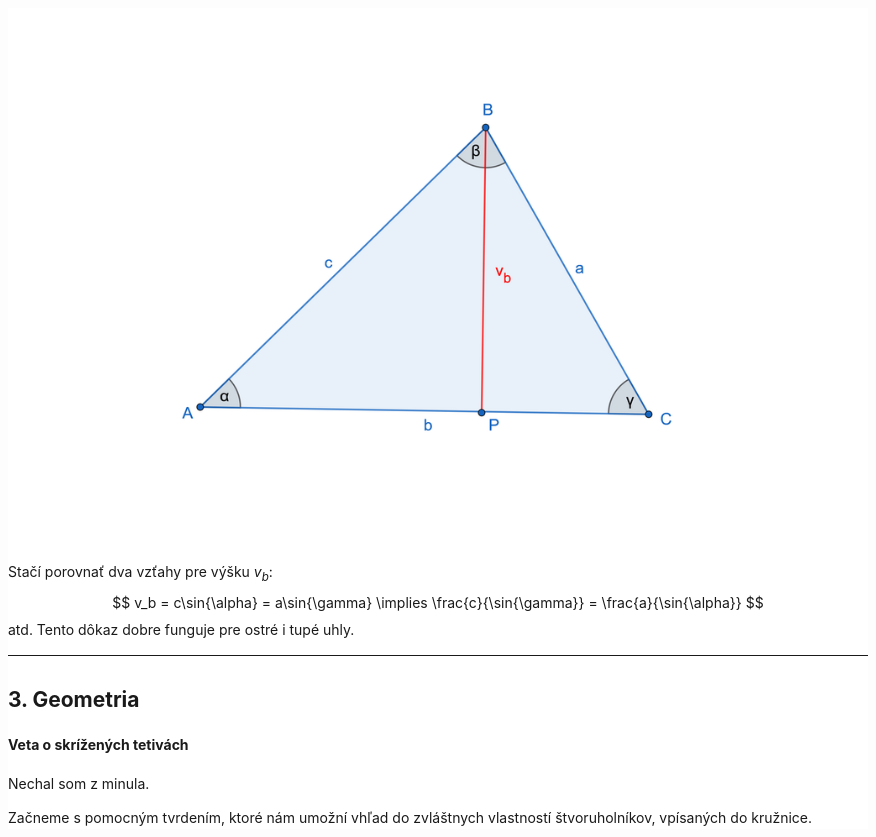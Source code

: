 ![Untitled](img\Sinusova_veta3.png)

Stačí porovnať dva vzťahy pre výšku $v_b$:
$$
v_b = c\sin{\alpha} = a\sin{\gamma} \implies \frac{c}{\sin{\gamma}} = \frac{a}{\sin{\alpha}}
$$
atd. Tento dôkaz dobre funguje pre ostré i tupé uhly. 



---

## 3. Geometria

#### Veta o skrížených tetivách

Nechal som z minula.

Začneme s pomocným tvrdením, ktoré nám umožní vhľad do zvláštnych vlastností štvoruholníkov, vpísaných do kružnice. 
